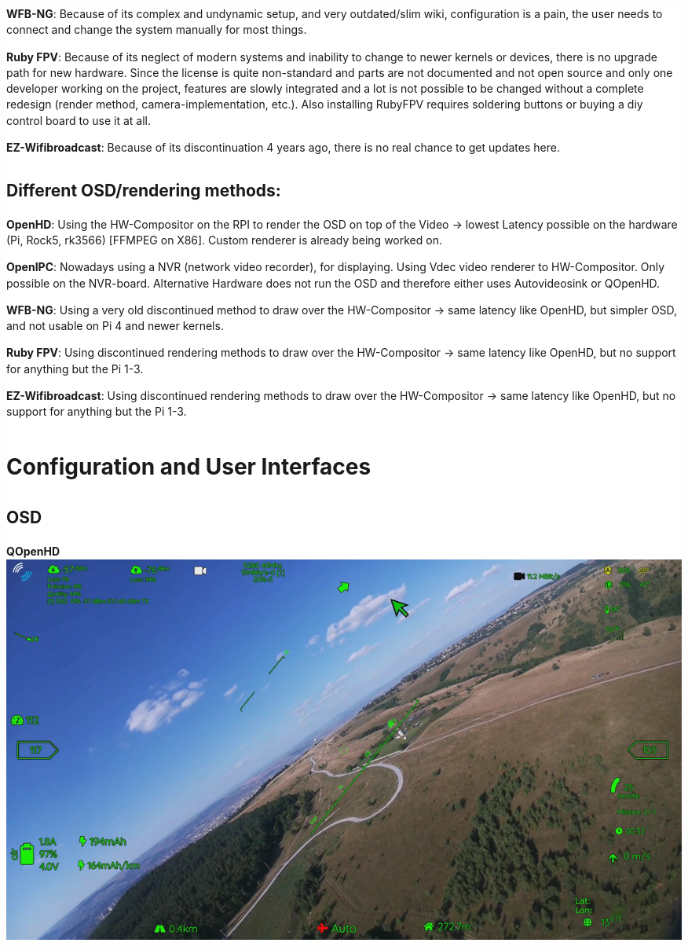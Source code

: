 **WFB-NG**: Because of its complex and undynamic setup, and very outdated/slim wiki, configuration is a pain, the user needs to connect and change the system manually for most things.

**Ruby FPV**: Because of its neglect of modern systems and inability to change to newer kernels or devices, there is no upgrade path for new hardware. Since the license is quite non-standard and parts are not documented and not open source and only one developer working on the project, features are slowly integrated and a lot is not possible to be changed without a complete redesign (render method, camera-implementation, etc.). Also installing RubyFPV requires soldering buttons or buying a diy control board to use it at all.

**EZ-Wifibroadcast**: Because of its discontinuation 4 years ago, there is no real chance to get updates here.

## Different OSD/rendering methods:

**OpenHD**: Using the HW-Compositor on the RPI to render the OSD on top of the Video -> lowest Latency possible on the hardware (Pi, Rock5, rk3566) [FFMPEG on X86]. Custom renderer is already being worked on.

**OpenIPC**: Nowadays using a NVR (network video recorder), for displaying. Using Vdec video renderer to HW-Compositor. Only possible on the NVR-board. Alternative Hardware does not run the OSD and therefore either uses Autovideosink or QOpenHD.

**WFB-NG**: Using a very old discontinued method to draw over the HW-Compositor -> same latency like OpenHD, but simpler OSD, and not usable on Pi 4 and newer kernels.

**Ruby FPV**: Using discontinued rendering methods to draw over the HW-Compositor -> same latency like OpenHD, but no support for anything but the Pi 1-3.

**EZ-Wifibroadcast**: Using discontinued rendering methods to draw over the HW-Compositor -> same latency like OpenHD, but no support for anything but the Pi 1-3.

# Configuration and User Interfaces

## OSD

**QOpenHD**  
![QOpenHD](../.gitbook/assets/qopenhd.png)
